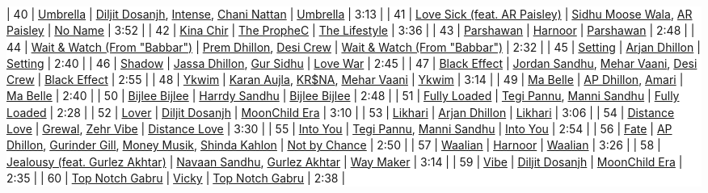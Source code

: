 | 40 | [Umbrella](https://open.spotify.com/track/7fBeejW1BoZFTd4hTP6JvV) | [Diljit Dosanjh](https://open.spotify.com/artist/2FKWNmZWDBZR4dE5KX4plR), [Intense](https://open.spotify.com/artist/0OS0NZnK7TGIAWx8MkWNFN), [Chani Nattan](https://open.spotify.com/artist/1sSYaQBOI71QZDZ9OWW3hp) | [Umbrella](https://open.spotify.com/album/3S3ekcemSjVZ6Pi3ojBEhq) | 3:13 |
| 41 | [Love Sick \(feat\. AR Paisley\)](https://open.spotify.com/track/1skGwRjc7wYY70PJCAkKMr) | [Sidhu Moose Wala](https://open.spotify.com/artist/4PULA4EFzYTrxYvOVlwpiQ), [AR Paisley](https://open.spotify.com/artist/4CqzwlyoNSvoGeMk7NiMhd) | [No Name](https://open.spotify.com/album/57SIarHHgfby4AvV6ftCB5) | 3:52 |
| 42 | [Kina Chir](https://open.spotify.com/track/6XPmY4hIb1RGRyNuq0UBsl) | [The PropheC](https://open.spotify.com/artist/4aopF0aU0Nbu5GtSorXV0W) | [The Lifestyle](https://open.spotify.com/album/1zIvQYNdDnl4f7iF2s6HHj) | 3:36 |
| 43 | [Parshawan](https://open.spotify.com/track/6IaHIJYxIG8xbosaRr25AC) | [Harnoor](https://open.spotify.com/artist/4eB5clMaoi0cCRnCwLkkiS) | [Parshawan](https://open.spotify.com/album/6w6MwWpj1oR3lKpQPc8caY) | 2:48 |
| 44 | [Wait & Watch \(From "Babbar"\)](https://open.spotify.com/track/6ryOGfMaBty1cmkiJt9Qzz) | [Prem Dhillon](https://open.spotify.com/artist/6IP4VnqS1pOiQcPVP4zx0H), [Desi Crew](https://open.spotify.com/artist/6lMIhndzcevFkVWSJnXPt2) | [Wait & Watch \(From "Babbar"\)](https://open.spotify.com/album/0NMM1rVmULQqE38GOz6e1t) | 2:32 |
| 45 | [Setting](https://open.spotify.com/track/3HJRVmgJQ8Bg1guFckZKh9) | [Arjan Dhillon](https://open.spotify.com/artist/64DvMieEUCdrYKmEIhDt8G) | [Setting](https://open.spotify.com/album/1JFhr0vyVxFixL5DBM2fQr) | 2:40 |
| 46 | [Shadow](https://open.spotify.com/track/0NWWEG9qTxDKNARVQf6eDS) | [Jassa Dhillon](https://open.spotify.com/artist/2vJvM1hPBYqDoGBje0kRMd), [Gur Sidhu](https://open.spotify.com/artist/0QntOArZgiNHoemAzwJPu5) | [Love War](https://open.spotify.com/album/7niG4VWSQ5H2E0GZbNBNuQ) | 2:45 |
| 47 | [Black Effect](https://open.spotify.com/track/3u1M5fVPD73IElMCBOYyiJ) | [Jordan Sandhu](https://open.spotify.com/artist/3TozxPbDes76aGFdfv7PMv), [Mehar Vaani](https://open.spotify.com/artist/1292Fb98poF6N9aEk9oibw), [Desi Crew](https://open.spotify.com/artist/6lMIhndzcevFkVWSJnXPt2) | [Black Effect](https://open.spotify.com/album/3ur9x6ksnT3OUlgk1dghrj) | 2:55 |
| 48 | [Ykwim](https://open.spotify.com/track/6qS40yL7kXVoChI8SSCQIQ) | [Karan Aujla](https://open.spotify.com/artist/6DARBhWbfcS9E4yJzcliqQ), [KR$NA](https://open.spotify.com/artist/5C1S9XwxMuuCciutwMhp5t), [Mehar Vaani](https://open.spotify.com/artist/1292Fb98poF6N9aEk9oibw) | [Ykwim](https://open.spotify.com/album/14XBYP5RcavbvSREiaQ17V) | 3:14 |
| 49 | [Ma Belle](https://open.spotify.com/track/3D0pmiK3zyF9PudyJ8mkor) | [AP Dhillon](https://open.spotify.com/artist/6LEG9Ld1aLImEFEVHdWNSB), [Amari](https://open.spotify.com/artist/6833GgqHOy9y9Dqnsxko1u) | [Ma Belle](https://open.spotify.com/album/0q6ZMd3ScXa3Uql600gmcA) | 2:40 |
| 50 | [Bijlee Bijlee](https://open.spotify.com/track/1iZLpuGMr4tn1F5bZu32Kb) | [Harrdy Sandhu](https://open.spotify.com/artist/4ITkqBlf5eoVCOFwsJCnqo) | [Bijlee Bijlee](https://open.spotify.com/album/3tG0IGB24sRhGFLs5F1Km8) | 2:48 |
| 51 | [Fully Loaded](https://open.spotify.com/track/5zUPoHkgqAr1XwTMNzNtGs) | [Tegi Pannu](https://open.spotify.com/artist/78sIlhMniFgXlOrNWnPtIl), [Manni Sandhu](https://open.spotify.com/artist/3IzepIGEFUSFFnuIVGwZDS) | [Fully Loaded](https://open.spotify.com/album/4HzA6zlnW8M3IznzHHic0U) | 2:28 |
| 52 | [Lover](https://open.spotify.com/track/0XwRlvv3KlOu4HWlOH34XG) | [Diljit Dosanjh](https://open.spotify.com/artist/2FKWNmZWDBZR4dE5KX4plR) | [MoonChild Era](https://open.spotify.com/album/0zV96rKdfWliVHNBpAsd2b) | 3:10 |
| 53 | [Likhari](https://open.spotify.com/track/14r3uhYqRQbbm7jwcU6kHx) | [Arjan Dhillon](https://open.spotify.com/artist/64DvMieEUCdrYKmEIhDt8G) | [Likhari](https://open.spotify.com/album/4Yv1xU5GycGXbaTMzhTkJF) | 3:06 |
| 54 | [Distance Love](https://open.spotify.com/track/55nRhkhe7ckZhazYrv6ZOX) | [Grewal](https://open.spotify.com/artist/6Wg3YW7eun3woBKYL8jJT6), [Zehr Vibe](https://open.spotify.com/artist/48cVwD5hffidwvlxLCc2pm) | [Distance Love](https://open.spotify.com/album/0FSTdbfd0XFtEjWK8VCjgY) | 3:30 |
| 55 | [Into You](https://open.spotify.com/track/455OjhLhU9JCNYKKoUOFwr) | [Tegi Pannu](https://open.spotify.com/artist/78sIlhMniFgXlOrNWnPtIl), [Manni Sandhu](https://open.spotify.com/artist/3IzepIGEFUSFFnuIVGwZDS) | [Into You](https://open.spotify.com/album/64vhuaHJxjSZrOwMUqGJ85) | 2:54 |
| 56 | [Fate](https://open.spotify.com/track/52XpQt2fDLozI4qlhYvWl0) | [AP Dhillon](https://open.spotify.com/artist/6LEG9Ld1aLImEFEVHdWNSB), [Gurinder Gill](https://open.spotify.com/artist/5DHi2MeoRgAwPE0A0qwRMl), [Money Musik](https://open.spotify.com/artist/0Y5Wgx4aNU8Jm4T9OxI22o), [Shinda Kahlon](https://open.spotify.com/artist/6aQfrWHwAcuY8IYItbChZh) | [Not by Chance](https://open.spotify.com/album/3Msv5MSxcayA4sbQpQhXzu) | 2:50 |
| 57 | [Waalian](https://open.spotify.com/track/4hOsYVSWKWP71u3yQbcqZB) | [Harnoor](https://open.spotify.com/artist/4eB5clMaoi0cCRnCwLkkiS) | [Waalian](https://open.spotify.com/album/3TMR3K620scT4kBTSTMrnb) | 3:26 |
| 58 | [Jealousy \(feat\. Gurlez Akhtar\)](https://open.spotify.com/track/0GnqC8ZVxrZPULa5EQGWbW) | [Navaan Sandhu](https://open.spotify.com/artist/6PdJJhJWHFRtoERTQ8JGq1), [Gurlez Akhtar](https://open.spotify.com/artist/55kkrbuMkdzPGD7YGA6xrJ) | [Way Maker](https://open.spotify.com/album/3LgutfrQ1qA1wt09i9JpB0) | 3:14 |
| 59 | [Vibe](https://open.spotify.com/track/44gJjTJwY4eba0jpNnrlld) | [Diljit Dosanjh](https://open.spotify.com/artist/2FKWNmZWDBZR4dE5KX4plR) | [MoonChild Era](https://open.spotify.com/album/0zV96rKdfWliVHNBpAsd2b) | 2:35 |
| 60 | [Top Notch Gabru](https://open.spotify.com/track/5ACacHdqtOjENeTgh4qfmy) | [Vicky](https://open.spotify.com/artist/7zCChitz4Xn1O7OqXjOhhR) | [Top Notch Gabru](https://open.spotify.com/album/00ZQAJAlj1QPNEm8hfHJDG) | 2:38 |